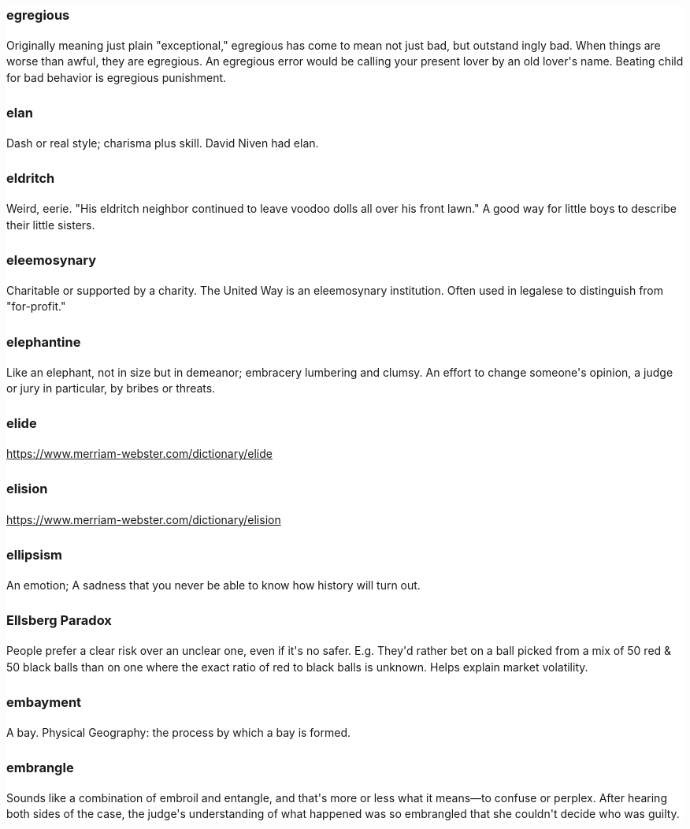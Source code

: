 
### egregious
Originally meaning just plain "exceptional," egregious has come to mean not
just bad, but outstand ingly bad. When things are worse than awful, they are
egregious. An egregious error would be calling your present lover by an old
lover's name. Beating child for bad behavior is egregious punishment.


### elan
Dash or real style; charisma plus skill. David Niven had elan.


### eldritch
Weird, eerie. "His eldritch neighbor continued to leave voodoo dolls all over
his front lawn." A good way for little boys to describe their little sisters.


### eleemosynary
Charitable or supported by a charity. The United Way is an eleemosynary
institution. Often used in legalese to distinguish from "for-profit."


### elephantine
Like an elephant, not in size but in demeanor; embracery lumbering and clumsy.
An effort to change someone's opinion, a judge or jury in particular, by bribes
or threats.


### elide
https://www.merriam-webster.com/dictionary/elide


### elision
https://www.merriam-webster.com/dictionary/elision


### ellipsism
An emotion; A sadness that you never be able to know how history will turn out.


### Ellsberg Paradox
People prefer a clear risk over an unclear one, even if it's no safer. E.g.
They'd rather bet on a ball picked from a mix of 50 red & 50 black balls than
on one where the exact ratio of red to black balls is unknown. Helps explain
market volatility.


### embayment
A bay. Physical Geography: the process by which a bay is formed.


### embrangle
Sounds like a combination of embroil and entangle, and that's more or less
what it means—to confuse or perplex. After hearing both sides of the case,
the judge's understanding of what happened was so embrangled that she couldn't
decide who was guilty.
